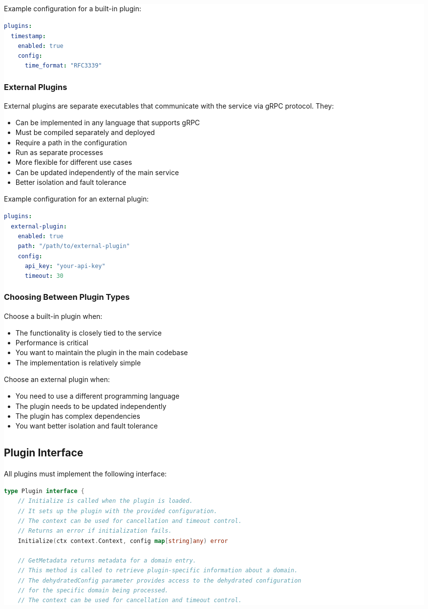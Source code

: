Example configuration for a built-in plugin:

```yaml
plugins:
  timestamp:
    enabled: true
    config:
      time_format: "RFC3339"
```

### External Plugins

External plugins are separate executables that communicate with the service via gRPC protocol. They:

- Can be implemented in any language that supports gRPC
- Must be compiled separately and deployed
- Require a path in the configuration
- Run as separate processes
- More flexible for different use cases
- Can be updated independently of the main service
- Better isolation and fault tolerance

Example configuration for an external plugin:

```yaml
plugins:
  external-plugin:
    enabled: true
    path: "/path/to/external-plugin"
    config:
      api_key: "your-api-key"
      timeout: 30
```

### Choosing Between Plugin Types

Choose a built-in plugin when:

- The functionality is closely tied to the service
- Performance is critical
- You want to maintain the plugin in the main codebase
- The implementation is relatively simple

Choose an external plugin when:

- You need to use a different programming language
- The plugin needs to be updated independently
- The plugin has complex dependencies
- You want better isolation and fault tolerance

## Plugin Interface

All plugins must implement the following interface:

```go
type Plugin interface {
    // Initialize is called when the plugin is loaded.
    // It sets up the plugin with the provided configuration.
    // The context can be used for cancellation and timeout control.
    // Returns an error if initialization fails.
    Initialize(ctx context.Context, config map[string]any) error

    // GetMetadata returns metadata for a domain entry.
    // This method is called to retrieve plugin-specific information about a domain.
    // The dehydratedConfig parameter provides access to the dehydrated configuration
    // for the specific domain being processed.
    // The context can be used for cancellation and timeout control.
```